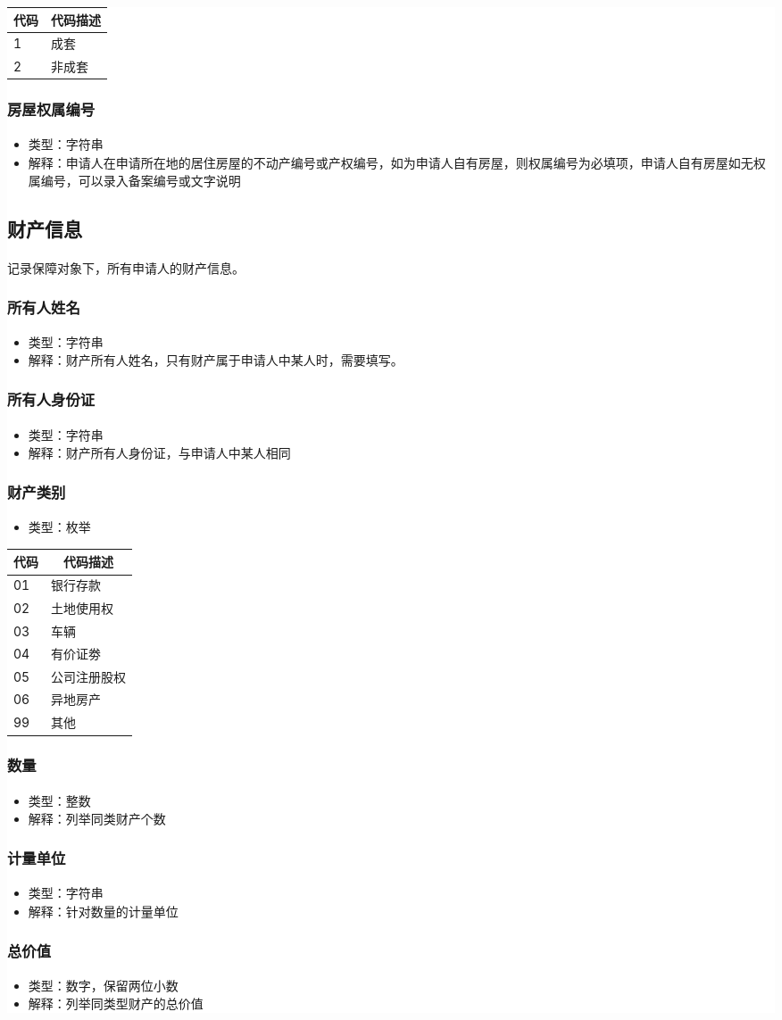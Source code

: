 | 代码 | 代码描述 |
|------|----------|
| 1    | 成套     |
| 2    | 非成套   |

### 房屋权属编号

- 类型：字符串
- 解释：申请人在申请所在地的居住房屋的不动产编号或产权编号，如为申请人自有房屋，则权属编号为必填项，申请人自有房屋如无权属编号，可以录入备案编号或文字说明
  
## 财产信息

记录保障对象下，所有申请人的财产信息。

### 所有人姓名

- 类型：字符串
- 解释：财产所有人姓名，只有财产属于申请人中某人时，需要填写。

### 所有人身份证

- 类型：字符串
- 解释：财产所有人身份证，与申请人中某人相同

### 财产类别

- 类型：枚举

| 代码 | 代码描述     |
|------|--------------|
| 01   | 银行存款     |
| 02   | 土地使用权   |
| 03   | 车辆         |
| 04   | 有价证劵     |
| 05   | 公司注册股权 |
| 06   | 异地房产     |
| 99   | 其他         |

### 数量

- 类型：整数
- 解释：列举同类财产个数

### 计量单位

- 类型：字符串
- 解释：针对数量的计量单位
  
### 总价值

- 类型：数字，保留两位小数
- 解释：列举同类型财产的总价值
